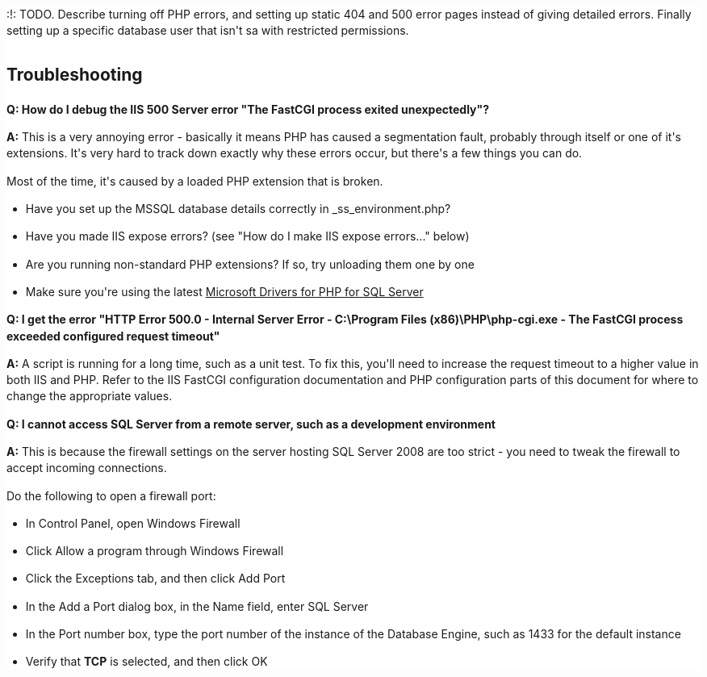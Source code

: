 :!: TODO. Describe turning off PHP errors, and setting up static 404 and 500 error pages instead of giving detailed
errors. Finally setting up a specific database user that isn't sa with restricted permissions.
## Troubleshooting

**Q: How do I debug the IIS 500 Server error "The FastCGI process exited unexpectedly"?**

**A:** This is a very annoying error - basically it means PHP has caused a segmentation fault, probably through itself
or one of it's extensions. It's very hard to track down exactly why these errors occur, but there's a few things you can
do.

Most of the time, it's caused by a loaded PHP extension that is broken.


*  Have you set up the MSSQL database details correctly in _ss_environment.php?

*  Have you made IIS expose errors? (see "How do I make IIS expose errors..." below)

*  Are you running non-standard PHP extensions? If so, try unloading them one by one

*  Make sure you're using the latest [Microsoft Drivers for PHP for SQL
Server](http://www.microsoft.com/downloads/en/details.aspx?FamilyID=80E44913-24B4-4113-8807-CAAE6CF2CA05&displaylang=en/)

**Q: I get the error "HTTP Error 500.0 - Internal Server Error - C:\Program Files (x86)\PHP\php-cgi.exe - The FastCGI
process exceeded configured request timeout"**

**A:** A script is running for a long time, such as a unit test. To fix this, you'll need to increase the request
timeout to a higher value in both IIS and PHP. Refer to the IIS FastCGI configuration documentation and PHP
configuration parts of this document for where to change the appropriate values.

**Q: I cannot access SQL Server from a remote server, such as a development environment**

**A:** This is because the firewall settings on the server hosting SQL Server 2008 are too strict - you need to tweak
the firewall to accept incoming connections.

Do the following to open a firewall port:


*  In Control Panel, open Windows Firewall

*  Click Allow a program through Windows Firewall

*  Click the Exceptions tab, and then click Add Port

*  In the Add a Port dialog box, in the Name field, enter SQL Server

*  In the Port number box, type the port number of the instance of the Database Engine, such as 1433 for the default
instance

*  Verify that **TCP** is selected, and then click OK

